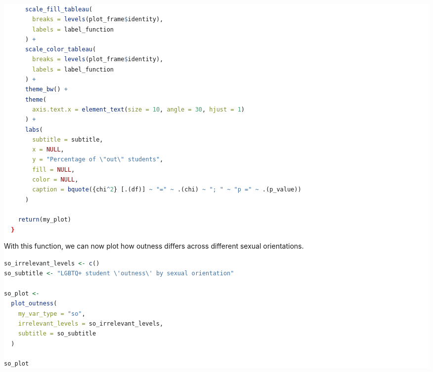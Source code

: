 ``` r
      scale_fill_tableau(
        breaks = levels(plot_frame$identity), 
        labels = label_function
      ) + 
      scale_color_tableau(
        breaks = levels(plot_frame$identity), 
        labels = label_function
      ) + 
      theme_bw() + 
      theme(
        axis.text.x = element_text(size = 10, angle = 30, hjust = 1)
      ) + 
      labs(
        subtitle = subtitle, 
        x = NULL, 
        y = "Percentage of \"out\" students", 
        fill = NULL, 
        color = NULL, 
        caption = bquote({chi^2} [.(df)] ~ "=" ~ .(chi) ~ "; " ~ "p =" ~ .(p_value))
      )
    
    return(my_plot)
  } 
```

With this function, we can now plot how outness differs across different
sexual orientations.

``` r
so_irrelevant_levels <- c() 
so_subtitle <- "LGBTQ+ student \'outness\' by sexual orientation"

so_plot <- 
  plot_outness(
    my_var_type = "so", 
    irrelevant_levels = so_irrelevant_levels, 
    subtitle = so_subtitle
  )

so_plot
```
